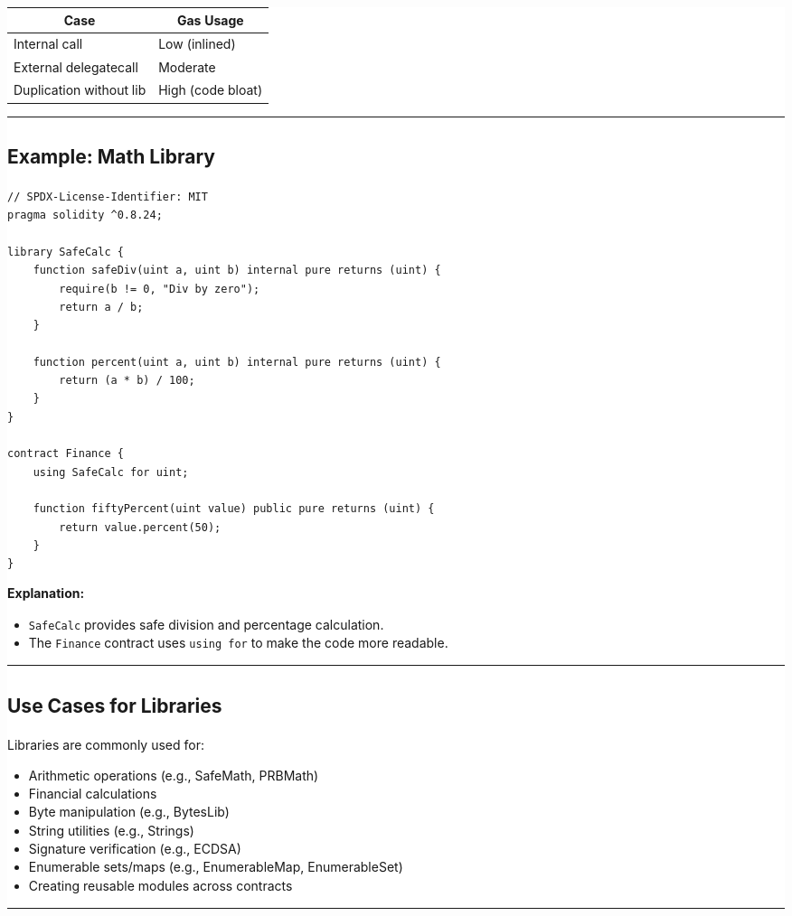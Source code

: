 | Case                   | Gas Usage         |
|------------------------|------------------|
| Internal call          | Low (inlined)    |
| External delegatecall  | Moderate         |
| Duplication without lib| High (code bloat)|

---

## Example: Math Library

```solidity
// SPDX-License-Identifier: MIT
pragma solidity ^0.8.24;

library SafeCalc {
    function safeDiv(uint a, uint b) internal pure returns (uint) {
        require(b != 0, "Div by zero");
        return a / b;
    }

    function percent(uint a, uint b) internal pure returns (uint) {
        return (a * b) / 100;
    }
}

contract Finance {
    using SafeCalc for uint;

    function fiftyPercent(uint value) public pure returns (uint) {
        return value.percent(50);
    }
}
```

**Explanation:**  
- `SafeCalc` provides safe division and percentage calculation.
- The `Finance` contract uses `using for` to make the code more readable.

---

## Use Cases for Libraries

Libraries are commonly used for:

- Arithmetic operations (e.g., SafeMath, PRBMath)
- Financial calculations
- Byte manipulation (e.g., BytesLib)
- String utilities (e.g., Strings)
- Signature verification (e.g., ECDSA)
- Enumerable sets/maps (e.g., EnumerableMap, EnumerableSet)
- Creating reusable modules across contracts

---